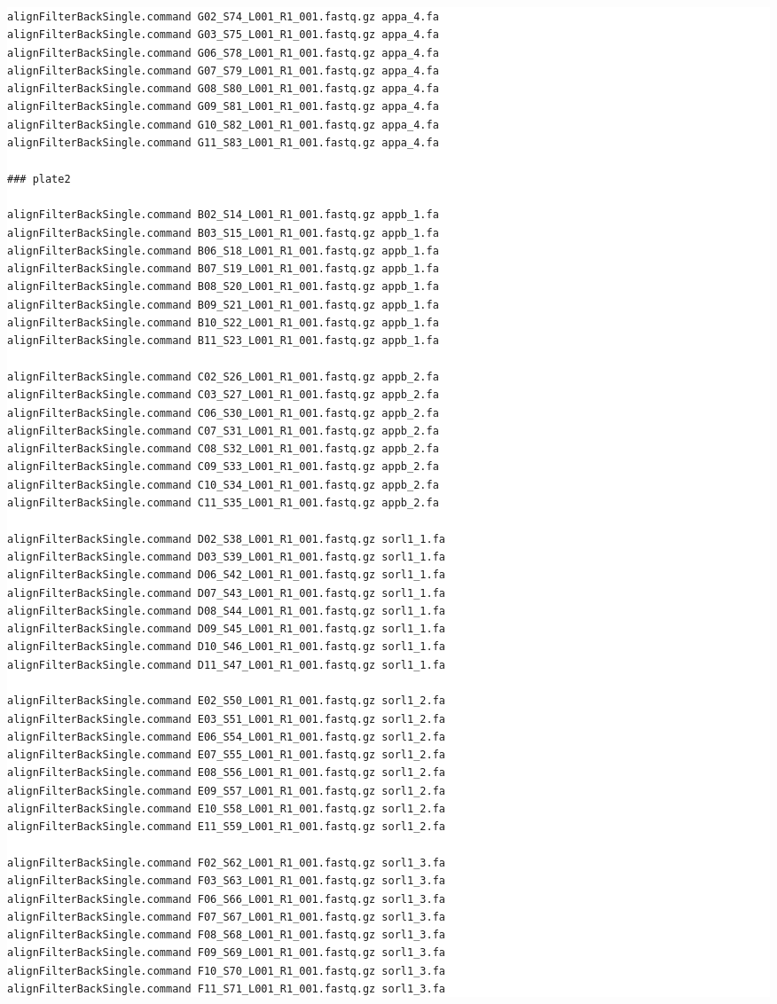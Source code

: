     alignFilterBackSingle.command G02_S74_L001_R1_001.fastq.gz appa_4.fa
    alignFilterBackSingle.command G03_S75_L001_R1_001.fastq.gz appa_4.fa
    alignFilterBackSingle.command G06_S78_L001_R1_001.fastq.gz appa_4.fa
    alignFilterBackSingle.command G07_S79_L001_R1_001.fastq.gz appa_4.fa
    alignFilterBackSingle.command G08_S80_L001_R1_001.fastq.gz appa_4.fa
    alignFilterBackSingle.command G09_S81_L001_R1_001.fastq.gz appa_4.fa
    alignFilterBackSingle.command G10_S82_L001_R1_001.fastq.gz appa_4.fa
    alignFilterBackSingle.command G11_S83_L001_R1_001.fastq.gz appa_4.fa

    ### plate2

    alignFilterBackSingle.command B02_S14_L001_R1_001.fastq.gz appb_1.fa
    alignFilterBackSingle.command B03_S15_L001_R1_001.fastq.gz appb_1.fa
    alignFilterBackSingle.command B06_S18_L001_R1_001.fastq.gz appb_1.fa
    alignFilterBackSingle.command B07_S19_L001_R1_001.fastq.gz appb_1.fa
    alignFilterBackSingle.command B08_S20_L001_R1_001.fastq.gz appb_1.fa
    alignFilterBackSingle.command B09_S21_L001_R1_001.fastq.gz appb_1.fa
    alignFilterBackSingle.command B10_S22_L001_R1_001.fastq.gz appb_1.fa
    alignFilterBackSingle.command B11_S23_L001_R1_001.fastq.gz appb_1.fa

    alignFilterBackSingle.command C02_S26_L001_R1_001.fastq.gz appb_2.fa
    alignFilterBackSingle.command C03_S27_L001_R1_001.fastq.gz appb_2.fa
    alignFilterBackSingle.command C06_S30_L001_R1_001.fastq.gz appb_2.fa
    alignFilterBackSingle.command C07_S31_L001_R1_001.fastq.gz appb_2.fa
    alignFilterBackSingle.command C08_S32_L001_R1_001.fastq.gz appb_2.fa
    alignFilterBackSingle.command C09_S33_L001_R1_001.fastq.gz appb_2.fa
    alignFilterBackSingle.command C10_S34_L001_R1_001.fastq.gz appb_2.fa
    alignFilterBackSingle.command C11_S35_L001_R1_001.fastq.gz appb_2.fa

    alignFilterBackSingle.command D02_S38_L001_R1_001.fastq.gz sorl1_1.fa
    alignFilterBackSingle.command D03_S39_L001_R1_001.fastq.gz sorl1_1.fa
    alignFilterBackSingle.command D06_S42_L001_R1_001.fastq.gz sorl1_1.fa
    alignFilterBackSingle.command D07_S43_L001_R1_001.fastq.gz sorl1_1.fa
    alignFilterBackSingle.command D08_S44_L001_R1_001.fastq.gz sorl1_1.fa
    alignFilterBackSingle.command D09_S45_L001_R1_001.fastq.gz sorl1_1.fa
    alignFilterBackSingle.command D10_S46_L001_R1_001.fastq.gz sorl1_1.fa
    alignFilterBackSingle.command D11_S47_L001_R1_001.fastq.gz sorl1_1.fa

    alignFilterBackSingle.command E02_S50_L001_R1_001.fastq.gz sorl1_2.fa
    alignFilterBackSingle.command E03_S51_L001_R1_001.fastq.gz sorl1_2.fa
    alignFilterBackSingle.command E06_S54_L001_R1_001.fastq.gz sorl1_2.fa
    alignFilterBackSingle.command E07_S55_L001_R1_001.fastq.gz sorl1_2.fa
    alignFilterBackSingle.command E08_S56_L001_R1_001.fastq.gz sorl1_2.fa
    alignFilterBackSingle.command E09_S57_L001_R1_001.fastq.gz sorl1_2.fa
    alignFilterBackSingle.command E10_S58_L001_R1_001.fastq.gz sorl1_2.fa
    alignFilterBackSingle.command E11_S59_L001_R1_001.fastq.gz sorl1_2.fa

    alignFilterBackSingle.command F02_S62_L001_R1_001.fastq.gz sorl1_3.fa
    alignFilterBackSingle.command F03_S63_L001_R1_001.fastq.gz sorl1_3.fa
    alignFilterBackSingle.command F06_S66_L001_R1_001.fastq.gz sorl1_3.fa
    alignFilterBackSingle.command F07_S67_L001_R1_001.fastq.gz sorl1_3.fa
    alignFilterBackSingle.command F08_S68_L001_R1_001.fastq.gz sorl1_3.fa
    alignFilterBackSingle.command F09_S69_L001_R1_001.fastq.gz sorl1_3.fa
    alignFilterBackSingle.command F10_S70_L001_R1_001.fastq.gz sorl1_3.fa
    alignFilterBackSingle.command F11_S71_L001_R1_001.fastq.gz sorl1_3.fa
